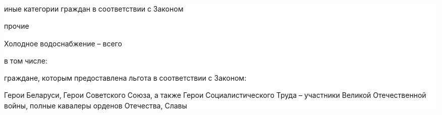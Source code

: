 <td><p></p></td>
</tr>
<tr>
<td><p>иные категории граждан в соответствии с Законом</p></td>
<td><p></p></td>
<td><p></p></td>
<td><p></p></td>
<td><p></p></td>
<td><p></p></td>
<td><p></p></td>
<td><p></p></td>
</tr>
<tr>
<td><p>прочие</p></td>
<td><p></p></td>
<td><p></p></td>
<td><p></p></td>
<td><p></p></td>
<td><p></p></td>
<td><p></p></td>
<td><p></p></td>
</tr>
<tr>
<td><p>Холодное водоснабжение – всего</p></td>
<td><p></p></td>
<td><p></p></td>
<td><p></p></td>
<td><p></p></td>
<td><p></p></td>
<td><p></p></td>
<td><p></p></td>
</tr>
<tr>
<td><p>в том числе:</p></td>
<td><p></p></td>
<td><p></p></td>
<td><p></p></td>
<td><p></p></td>
<td><p></p></td>
<td><p></p></td>
<td><p></p></td>
</tr>
<tr>
<td><p>граждане, которым предоставлена льгота в соответствии с Законом:</p></td>
<td><p></p></td>
<td><p></p></td>
<td><p></p></td>
<td><p></p></td>
<td><p></p></td>
<td><p></p></td>
<td><p></p></td>
</tr>
<tr>
<td><p>Герои Беларуси, Герои Советского Союза, а также Герои Социалистического Труда – участники Великой Отечественной войны, полные кавалеры орденов Отечества, Славы</p></td>
<td><p></p></td>
<td><p></p></td>
<td><p></p></td>
<td><p></p></td>
<td><p></p></td>
<td><p></p></td>
<td><p></p></td>
</tr>
<tr>